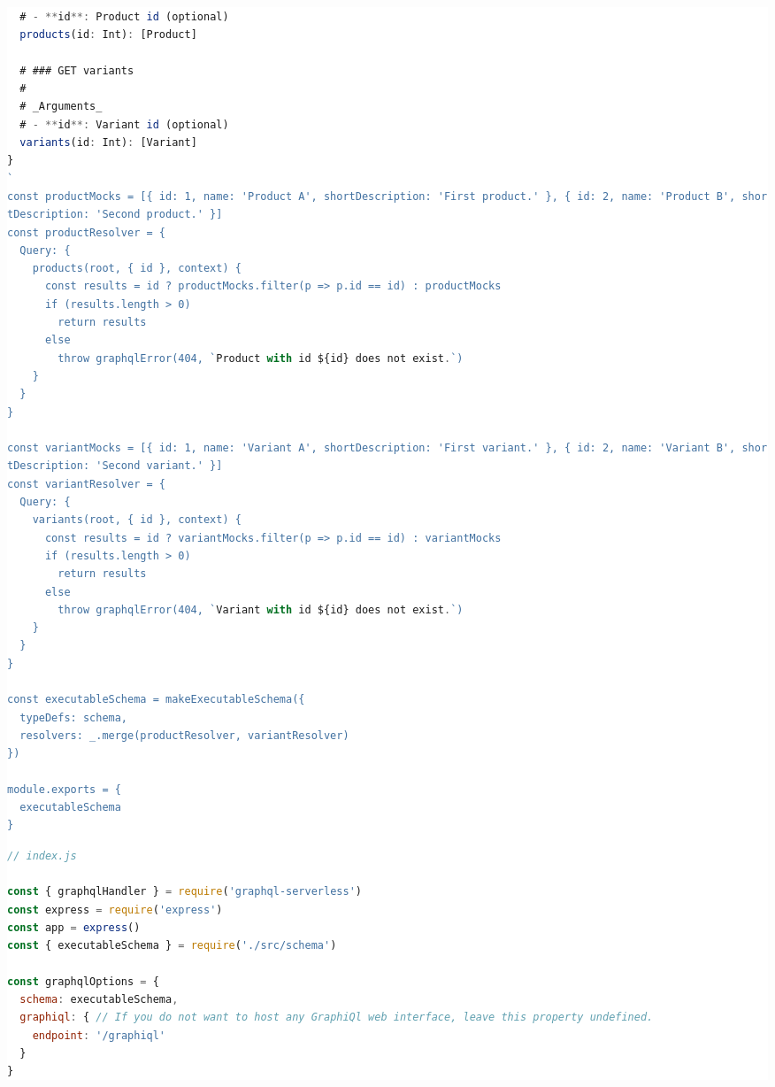 ```js
  # - **id**: Product id (optional)
  products(id: Int): [Product]

  # ### GET variants
  #
  # _Arguments_
  # - **id**: Variant id (optional)
  variants(id: Int): [Variant]
}
`
const productMocks = [{ id: 1, name: 'Product A', shortDescription: 'First product.' }, { id: 2, name: 'Product B', shortDescription: 'Second product.' }]
const productResolver = {
  Query: {
    products(root, { id }, context) {
      const results = id ? productMocks.filter(p => p.id == id) : productMocks
      if (results.length > 0)
        return results
      else
        throw graphqlError(404, `Product with id ${id} does not exist.`)
    }
  }
}

const variantMocks = [{ id: 1, name: 'Variant A', shortDescription: 'First variant.' }, { id: 2, name: 'Variant B', shortDescription: 'Second variant.' }]
const variantResolver = {
  Query: {
    variants(root, { id }, context) {
      const results = id ? variantMocks.filter(p => p.id == id) : variantMocks
      if (results.length > 0)
        return results
      else
        throw graphqlError(404, `Variant with id ${id} does not exist.`)
    }
  }
}

const executableSchema = makeExecutableSchema({
  typeDefs: schema,
  resolvers: _.merge(productResolver, variantResolver) 
})

module.exports = {
  executableSchema
}
```

```js
// index.js

const { graphqlHandler } = require('graphql-serverless')
const express = require('express')
const app = express()
const { executableSchema } = require('./src/schema')

const graphqlOptions = {
  schema: executableSchema,
  graphiql: { // If you do not want to host any GraphiQl web interface, leave this property undefined.
    endpoint: '/graphiql' 
  }
}

```